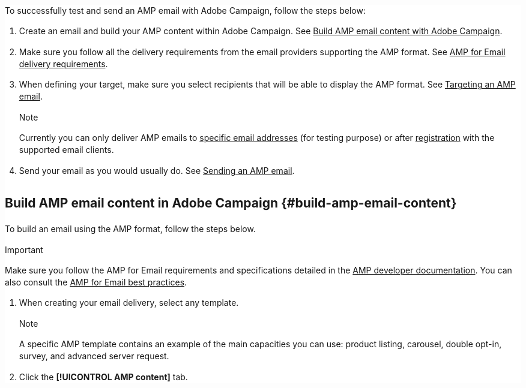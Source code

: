 To successfully test and send an AMP email with Adobe Campaign, follow the steps below:
1. Create an email and build your AMP content within Adobe Campaign. See [Build AMP email content with Adobe Campaign](#build-amp-email-content).
1. Make sure you follow all the delivery requirements from the email providers supporting the AMP format. See [AMP for Email delivery requirements](#amp-for-email-delivery-requirements).
1. When defining your target, make sure you select recipients that will be able to display the AMP format. See [Targeting an AMP email](#targeting-amp-email).

    >[!NOTE]
    >
    >Currently you can only deliver AMP emails to [specific email addresses](#testing-amp-delivery-for-selected-addresses) (for testing purpose) or after [registration](#delivering-amp-emails-by-registering) with the supported email clients.

1. Send your email as you would usually do. See [Sending an AMP email](#sending-amp-email).

## Build AMP email content in Adobe Campaign {#build-amp-email-content}

To build an email using the AMP format, follow the steps below.

>[!IMPORTANT]
>
>Make sure you follow the AMP for Email requirements and specifications detailed in the [AMP developer documentation](https://amp.dev/documentation/guides-and-tutorials/learn/email_fundamentals/?format=email). You can also consult the [AMP for Email best practices](https://amp.dev/documentation/guides-and-tutorials/develop/amp_email_best_practices/?format=email).

1. When creating your email delivery, select any template.

    >[!NOTE]
    >
    >A specific AMP template contains an example of the main capacities you can use: product listing, carousel, double opt-in, survey, and advanced server request.

1. Click the **[!UICONTROL AMP content]** tab.
